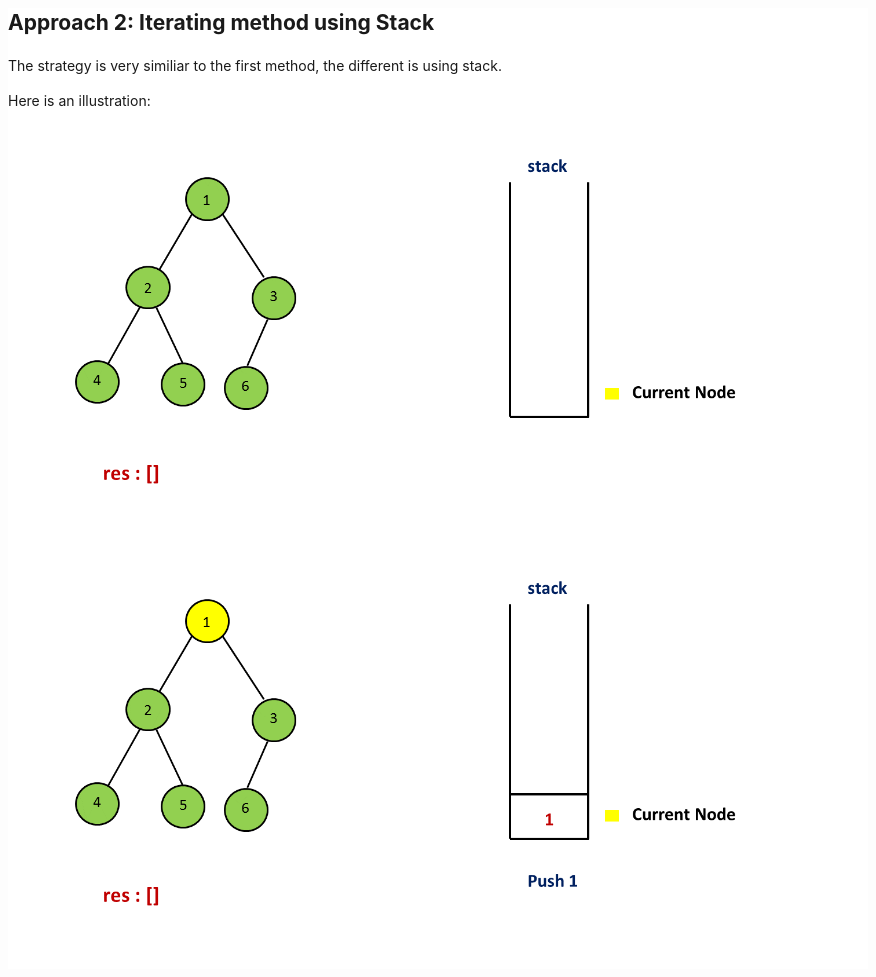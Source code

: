 ## Approach 2: Iterating method using Stack
The strategy is very similiar to the first method, the different is using stack.

Here is an illustration:

![94_1_1.png](img/94_1_1.png)
![94_1_2.png](img/94_1_2.png)